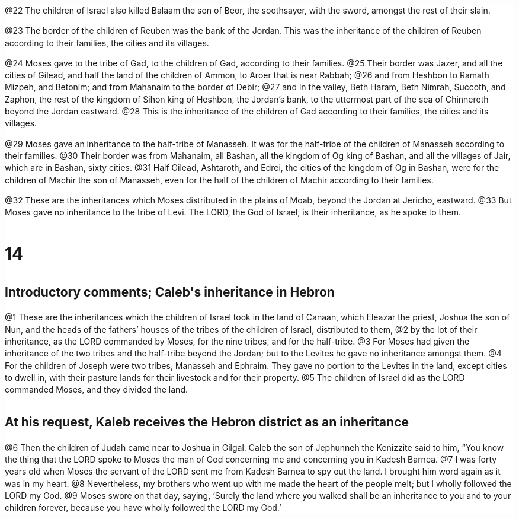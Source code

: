 @22 The children of Israel also killed Balaam the son of Beor, the soothsayer, with the sword, amongst the rest of their slain. 

@23 The border of the children of Reuben was the bank of the Jordan. This was the inheritance of the children of Reuben according to their families, the cities and its villages. 

@24 Moses gave to the tribe of Gad, to the children of Gad, according to their families. 
@25 Their border was Jazer, and all the cities of Gilead, and half the land of the children of Ammon, to Aroer that is near Rabbah; 
@26 and from Heshbon to Ramath Mizpeh, and Betonim; and from Mahanaim to the border of Debir; 
@27 and in the valley, Beth Haram, Beth Nimrah, Succoth, and Zaphon, the rest of the kingdom of Sihon king of Heshbon, the Jordan’s bank, to the uttermost part of the sea of Chinnereth beyond the Jordan eastward. 
@28 This is the inheritance of the children of Gad according to their families, the cities and its villages. 

@29 Moses gave an inheritance to the half-tribe of Manasseh. It was for the half-tribe of the children of Manasseh according to their families. 
@30 Their border was from Mahanaim, all Bashan, all the kingdom of Og king of Bashan, and all the villages of Jair, which are in Bashan, sixty cities. 
@31 Half Gilead, Ashtaroth, and Edrei, the cities of the kingdom of Og in Bashan, were for the children of Machir the son of Manasseh, even for the half of the children of Machir according to their families. 

@32 These are the inheritances which Moses distributed in the plains of Moab, beyond the Jordan at Jericho, eastward. 
@33 But Moses gave no inheritance to the tribe of Levi. The LORD, the God of Israel, is their inheritance, as he spoke to them. 

# 14 
## Introductory comments; Caleb's inheritance in Hebron
@1 These are the inheritances which the children of Israel took in the land of Canaan, which Eleazar the priest, Joshua the son of Nun, and the heads of the fathers’ houses of the tribes of the children of Israel, distributed to them, 
@2 by the lot of their inheritance, as the LORD commanded by Moses, for the nine tribes, and for the half-tribe. 
@3 For Moses had given the inheritance of the two tribes and the half-tribe beyond the Jordan; but to the Levites he gave no inheritance amongst them. 
@4 For the children of Joseph were two tribes, Manasseh and Ephraim. They gave no portion to the Levites in the land, except cities to dwell in, with their pasture lands for their livestock and for their property. 
@5 The children of Israel did as the LORD commanded Moses, and they divided the land.

## At his request, Kaleb receives the Hebron district as an inheritance

@6 Then the children of Judah came near to Joshua in Gilgal. Caleb the son of Jephunneh the Kenizzite said to him, “You know the thing that the LORD spoke to Moses the man of God concerning me and concerning you in Kadesh Barnea. 
@7 I was forty years old when Moses the servant of the LORD sent me from Kadesh Barnea to spy out the land. I brought him word again as it was in my heart. 
@8 Nevertheless, my brothers who went up with me made the heart of the people melt; but I wholly followed the LORD my God. 
@9 Moses swore on that day, saying, ‘Surely the land where you walked shall be an inheritance to you and to your children forever, because you have wholly followed the LORD my God.’ 
